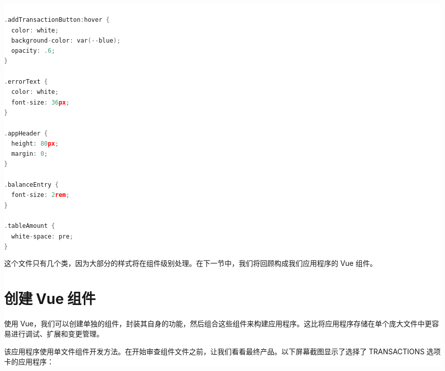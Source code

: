 ```cpp

.addTransactionButton:hover {
  color: white;
  background-color: var(--blue);
  opacity: .6;
}

.errorText {
  color: white;
  font-size: 36px;
}

.appHeader {
  height: 80px;
  margin: 0;
}

.balanceEntry {
  font-size: 2rem;
}

.tableAmount {
  white-space: pre;
}
```

这个文件只有几个类，因为大部分的样式将在组件级别处理。在下一节中，我们将回顾构成我们应用程序的 Vue 组件。

# 创建 Vue 组件

使用 Vue，我们可以创建单独的组件，封装其自身的功能，然后组合这些组件来构建应用程序。这比将应用程序存储在单个庞大文件中更容易进行调试、扩展和变更管理。

该应用程序使用单文件组件开发方法。在开始审查组件文件之前，让我们看看最终产品。以下屏幕截图显示了选择了 TRANSACTIONS 选项卡的应用程序：
